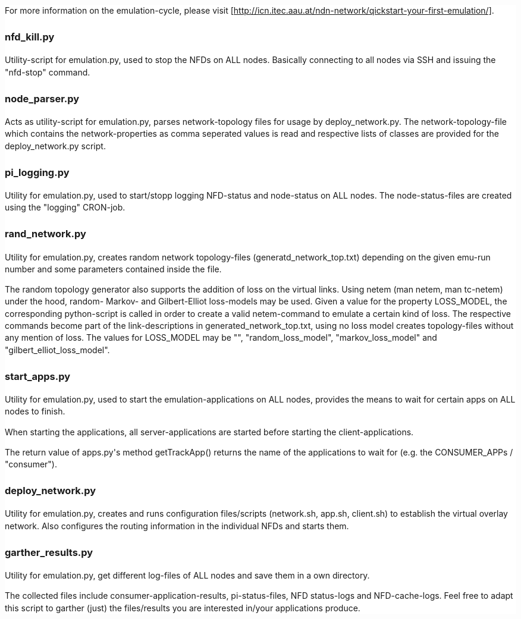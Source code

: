For more information on the emulation-cycle, please visit [http://icn.itec.aau.at/ndn-network/qickstart-your-first-emulation/].

### nfd_kill.py
Utility-script for emulation.py, used to stop the NFDs on ALL nodes.
Basically connecting to all nodes via SSH and issuing the "nfd-stop" command.

### node_parser.py
Acts as utility-script for emulation.py, parses network-topology files for usage by deploy_network.py.
The network-topology-file which contains the network-properties as comma seperated values is read and respective lists of classes are provided for the deploy_network.py script.

### pi_logging.py
Utility for emulation.py, used to start/stopp logging NFD-status and node-status  on ALL nodes.
The node-status-files are created using the "logging" CRON-job.

### rand_network.py
Utility for emulation.py, creates random network topology-files (generatd_network_top.txt) depending on the given emu-run number and some parameters contained inside the file.

The random topology generator also supports the addition of loss on the virtual links.
Using netem (man netem, man tc-netem) under the hood, random- Markov- and Gilbert-Elliot loss-models may be used. 
Given a value for the property LOSS_MODEL, the corresponding python-script is called in order to create a valid netem-command to emulate a certain kind of loss.
The respective commands become part of the link-descriptions in generated_network_top.txt, using no loss model creates topology-files without any mention of loss.
The values for LOSS_MODEL may be "", "random_loss_model", "markov_loss_model" and "gilbert_elliot_loss_model".

### start_apps.py
Utility for emulation.py, used to start the emulation-applications on ALL nodes, provides the means to wait for certain apps on ALL nodes to finish.

When starting the applications, all server-applications are started before starting the client-applications.

The return value of apps.py's method getTrackApp() returns the name of the applications to wait for (e.g. the CONSUMER_APPs / "consumer").

### deploy_network.py
Utility for emulation.py, creates and runs configuration files/scripts (network.sh, app.sh, client.sh) to establish the virtual overlay network. Also configures the routing information in the individual NFDs and starts them.

### garther_results.py
Utility for emulation.py, get different log-files of ALL nodes and save them in a own directory.

The collected files include  consumer-application-results, pi-status-files, NFD status-logs and NFD-cache-logs.
Feel free to adapt this script to garther (just) the files/results you are interested in/your applications produce.
